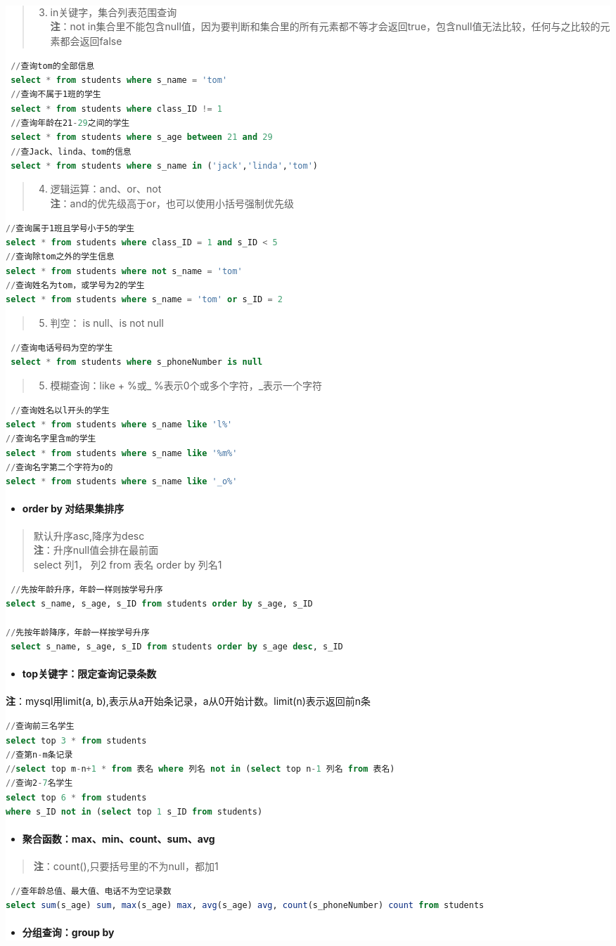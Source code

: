 > 3. in关键字，集合列表范围查询  
> **注**：not in集合里不能包含null值，因为要判断和集合里的所有元素都不等才会返回true，包含null值无法比较，任何与之比较的元素都会返回false
``` sql
 //查询tom的全部信息
 select * from students where s_name = 'tom'
 //查询不属于1班的学生
 select * from students where class_ID != 1
 //查询年龄在21-29之间的学生
 select * from students where s_age between 21 and 29
 //查Jack、linda、tom的信息
 select * from students where s_name in ('jack','linda','tom')
```
> 4. 逻辑运算：and、or、not  
> **注**：and的优先级高于or，也可以使用小括号强制优先级
``` sql
//查询属于1班且学号小于5的学生
select * from students where class_ID = 1 and s_ID < 5
//查询除tom之外的学生信息
select * from students where not s_name = 'tom'
//查询姓名为tom，或学号为2的学生
select * from students where s_name = 'tom' or s_ID = 2
```
> 5. 判空： is null、is not null
``` sql
 //查询电话号码为空的学生
 select * from students where s_phoneNumber is null
 ```
 > 5. 模糊查询：like + %或_ 
 %表示0个或多个字符，_表示一个字符
 ``` sql
  //查询姓名以l开头的学生
 select * from students where s_name like 'l%'
 //查询名字里含m的学生
 select * from students where s_name like '%m%'
 //查询名字第二个字符为o的
 select * from students where s_name like '_o%'
 ```
 - #### order by 对结果集排序
 > 默认升序asc,降序为desc  
 **注**：升序null值会排在最前面  
 select 列1， 列2 from 表名 order by 列名1
 ``` sql
  //先按年龄升序，年龄一样则按学号升序
 select s_name, s_age, s_ID from students order by s_age, s_ID 

 //先按年龄降序，年龄一样按学号升序
  select s_name, s_age, s_ID from students order by s_age desc, s_ID
  ```
  - #### top关键字：限定查询记录条数
  **注**：mysql用limit(a, b),表示从a开始条记录，a从0开始计数。limit(n)表示返回前n条
  ``` sql
  //查询前三名学生
  select top 3 * from students
  //查第n-m条记录
  //select top m-n+1 * from 表名 where 列名 not in (select top n-1 列名 from 表名)
  //查询2-7名学生
  select top 6 * from students 
  where s_ID not in (select top 1 s_ID from students)
  ```
  - #### 聚合函数：max、min、count、sum、avg
  > **注**：count(),只要括号里的不为null，都加1
  ``` sql
   //查年龄总值、最大值、电话不为空记录数
  select sum(s_age) sum, max(s_age) max, avg(s_age) avg, count(s_phoneNumber) count from students
  ```
  - #### 分组查询：group by